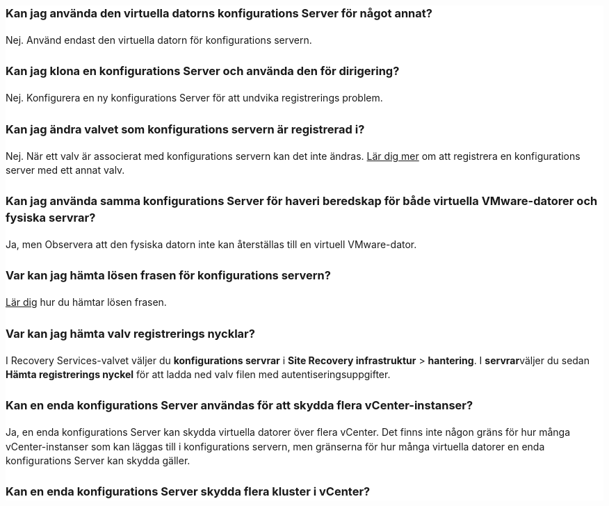 ### <a name="can-i-use-the-configuration-server-vm-for-anything-else"></a>Kan jag använda den virtuella datorns konfigurations Server för något annat?

Nej. Använd endast den virtuella datorn för konfigurations servern.

### <a name="can-i-clone-a-configuration-server-and-use-it-for-orchestration"></a>Kan jag klona en konfigurations Server och använda den för dirigering?

Nej. Konfigurera en ny konfigurations Server för att undvika registrerings problem.

### <a name="can-i-change-the-vault-in-which-the-configuration-server-is-registered"></a>Kan jag ändra valvet som konfigurations servern är registrerad i?

Nej. När ett valv är associerat med konfigurations servern kan det inte ändras. [Lär dig mer](vmware-azure-manage-configuration-server.md#register-a-configuration-server-with-a-different-vault) om att registrera en konfigurations server med ett annat valv.

### <a name="can-i-use-the-same-configuration-server-for-disaster-recovery-of-both-vmware-vms-and-physical-servers"></a>Kan jag använda samma konfigurations Server för haveri beredskap för både virtuella VMware-datorer och fysiska servrar?

Ja, men Observera att den fysiska datorn inte kan återställas till en virtuell VMware-dator.

### <a name="where-can-i-download-the-passphrase-for-the-configuration-server"></a>Var kan jag hämta lösen frasen för konfigurations servern?

[Lär dig](vmware-azure-manage-configuration-server.md#generate-configuration-server-passphrase) hur du hämtar lösen frasen.

### <a name="where-can-i-download-vault-registration-keys"></a>Var kan jag hämta valv registrerings nycklar?

I Recovery Services-valvet väljer du **konfigurations servrar** i **Site Recovery infrastruktur**  >  **hantering**. I **servrar**väljer du sedan **Hämta registrerings nyckel** för att ladda ned valv filen med autentiseringsuppgifter.

### <a name="can-a-single-configuration-server-be-used-to-protect-multiple-vcenter-instances"></a>Kan en enda konfigurations Server användas för att skydda flera vCenter-instanser?

Ja, en enda konfigurations Server kan skydda virtuella datorer över flera vCenter.  Det finns inte någon gräns för hur många vCenter-instanser som kan läggas till i konfigurations servern, men gränserna för hur många virtuella datorer en enda konfigurations Server kan skydda gäller.

### <a name="can-a-single-configuration-server-protect-multiple-clusters-within-vcenter"></a>Kan en enda konfigurations Server skydda flera kluster i vCenter?
